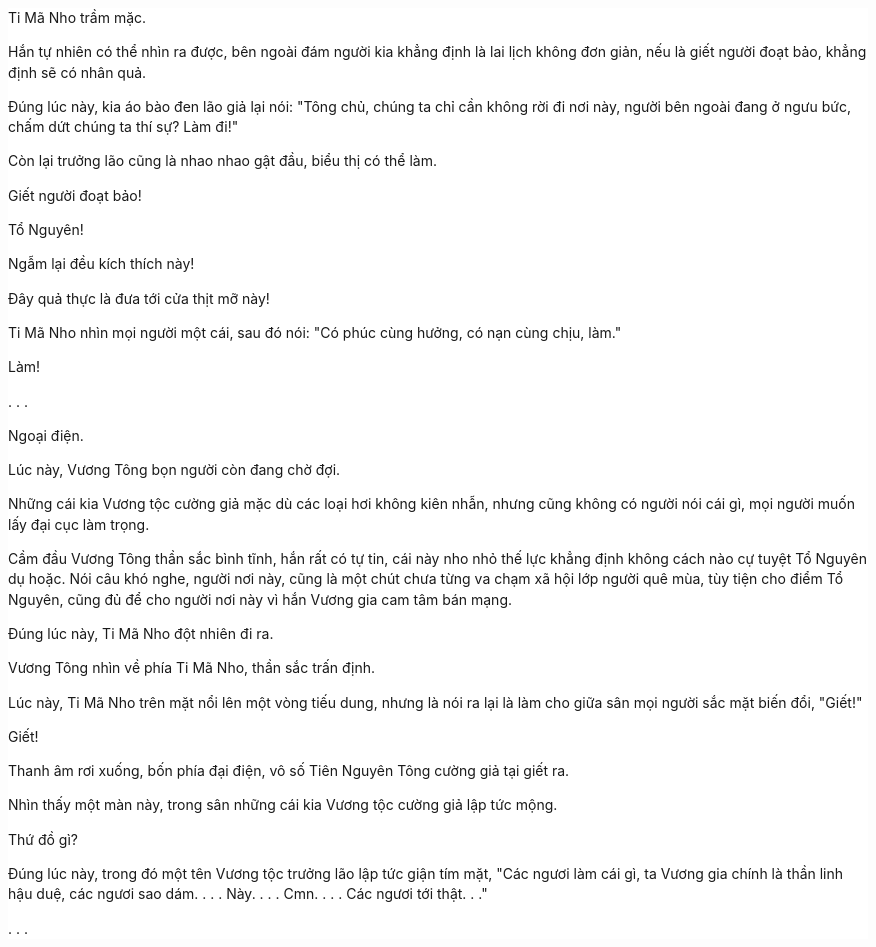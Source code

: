 Ti Mã Nho trầm mặc.

Hắn tự nhiên có thể nhìn ra được, bên ngoài đám người kia khẳng định là lai lịch không đơn giản, nếu là giết người đoạt bảo, khẳng định sẽ có nhân quả.

Đúng lúc này, kia áo bào đen lão giả lại nói: "Tông chủ, chúng ta chỉ cần không rời đi nơi này, người bên ngoài đang ở ngưu bức, chấm dứt chúng ta thí sự? Làm đi!"

Còn lại trưởng lão cũng là nhao nhao gật đầu, biểu thị có thể làm.

Giết người đoạt bảo!

Tổ Nguyên!

Ngẫm lại đều kích thích này!

Đây quả thực là đưa tới cửa thịt mỡ này!

Ti Mã Nho nhìn mọi người một cái, sau đó nói: "Có phúc cùng hưởng, có nạn cùng chịu, làm."

Làm!

. . .

Ngoại điện.

Lúc này, Vương Tông bọn người còn đang chờ đợi.

Những cái kia Vương tộc cường giả mặc dù các loại hơi không kiên nhẫn, nhưng cũng không có người nói cái gì, mọi người muốn lấy đại cục làm trọng.

Cầm đầu Vương Tông thần sắc bình tĩnh, hắn rất có tự tin, cái này nho nhỏ thế lực khẳng định không cách nào cự tuyệt Tổ Nguyên dụ hoặc. Nói câu khó nghe, người nơi này, cũng là một chút chưa từng va chạm xã hội lớp người quê mùa, tùy tiện cho điểm Tổ Nguyên, cũng đủ để cho người nơi này vì hắn Vương gia cam tâm bán mạng.

Đúng lúc này, Ti Mã Nho đột nhiên đi ra.

Vương Tông nhìn về phía Ti Mã Nho, thần sắc trấn định.

Lúc này, Ti Mã Nho trên mặt nổi lên một vòng tiếu dung, nhưng là nói ra lại là làm cho giữa sân mọi người sắc mặt biến đổi, "Giết!"

Giết!

Thanh âm rơi xuống, bốn phía đại điện, vô số Tiên Nguyên Tông cường giả tại giết ra.

Nhìn thấy một màn này, trong sân những cái kia Vương tộc cường giả lập tức mộng.

Thứ đồ gì?

Đúng lúc này, trong đó một tên Vương tộc trưởng lão lập tức giận tím mặt, "Các ngươi làm cái gì, ta Vương gia chính là thần linh hậu duệ, các ngươi sao dám. . . . Này. . . . Cmn. . . . Các ngươi tới thật. . ."

. . .




